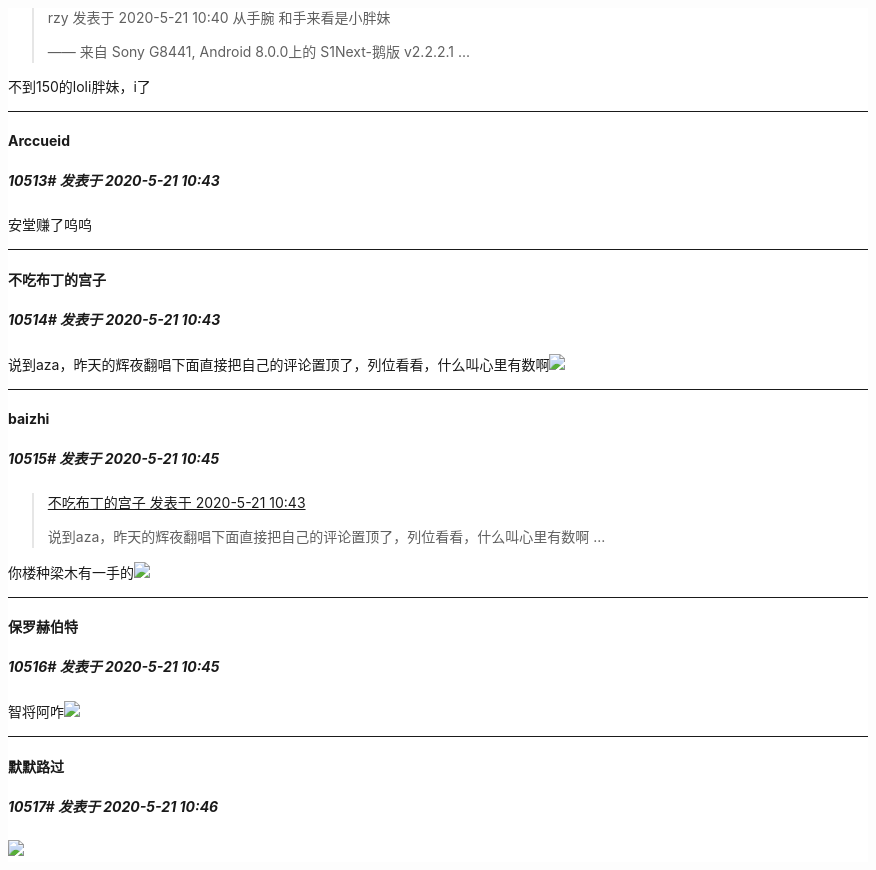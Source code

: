 
<blockquote>rzy 发表于 2020-5-21 10:40
从手腕 和手来看是小胖妹


—— 来自 Sony G8441, Android 8.0.0上的 S1Next-鹅版 v2.2.2.1 ...</blockquote>
不到150的loli胖妹，i了


-----

####  Arccueid  
##### 10513#       发表于 2020-5-21 10:43


安堂赚了呜呜


-----

####  不吃布丁的宫子  
##### 10514#       发表于 2020-5-21 10:43


说到aza，昨天的辉夜翻唱下面直接把自己的评论置顶了，列位看看，什么叫心里有数啊<img src="https://static.saraba1st.com/image/smiley/face2017/067.png" referrerpolicy="no-referrer">


-----

####  baizhi  
##### 10515#       发表于 2020-5-21 10:45


<blockquote><a href="httphttps://bbs.saraba1st.com/2b/forum.php?mod=redirect&amp;goto=findpost&amp;pid=47499048&amp;ptid=1934528" target="_blank">不吃布丁的宫子 发表于 2020-5-21 10:43</a>

说到aza，昨天的辉夜翻唱下面直接把自己的评论置顶了，列位看看，什么叫心里有数啊 ...</blockquote>
你楼种梁木有一手的<img src="https://static.saraba1st.com/image/smiley/face2017/037.png" referrerpolicy="no-referrer">


-----

####  保罗赫伯特  
##### 10516#       发表于 2020-5-21 10:45


智将阿咋<img src="https://static.saraba1st.com/image/smiley/face2017/053.png" referrerpolicy="no-referrer">


-----

####  默默路过  
##### 10517#       发表于 2020-5-21 10:46


<img src="https://img.saraba1st.com/forum/202005/21/104532irqdyqi0dm3tqzh6.png" referrerpolicy="no-referrer">

